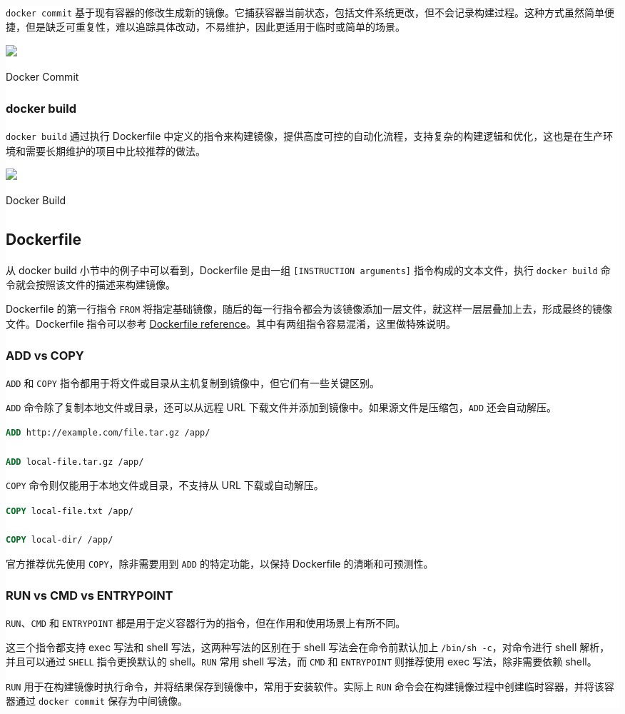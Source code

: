 `docker commit` 基于现有容器的修改生成新的镜像。它捕获容器当前状态，包括文件系统更改，但不会记录构建过程。这种方式虽然简单便捷，但是缺乏可重复性，难以追踪具体改动，不易维护，因此更适用于临时或简单的场景。

<div class="content-image">
<img src="/posts/docker/images/chapter_2-docker-commit.png" width="100%">
<p>Docker Commit</p>
</div>

### docker build

`docker build` 通过执行 Dockerfile 中定义的指令来构建镜像，提供高度可控的自动化流程，支持复杂的构建逻辑和优化，这也是在生产环境和需要长期维护的项目中比较推荐的做法。

<div class="content-image">
<img src="/posts/docker/images/chapter_2-docker-build.png" width="100%">
<p>Docker Build</p>
</div>

## Dockerfile

从 docker build 小节中的例子中可以看到，Dockerfile 是由一组 `[INSTRUCTION arguments]` 指令构成的文本文件，执行 `docker build` 命令就会按照该文件的描述来构建镜像。

Dockerfile 的第一行指令 `FROM` 将指定基础镜像，随后的每一行指令都会为该镜像添加一层文件，就这样一层层叠加上去，形成最终的镜像文件。Dockerfile 指令可以参考 <a href="https://docs.docker.com/reference/dockerfile/">Dockerfile reference</a>。其中有两组指令容易混淆，这里做特殊说明。

### ADD vs COPY

`ADD` 和 `COPY` 指令都用于将文件或目录从主机复制到镜像中，但它们有一些关键区别。

`ADD` 命令除了复制本地文件或目录，还可以从远程 URL 下载文件并添加到镜像中。如果源文件是压缩包，`ADD` 还会自动解压。

```Dockerfile
ADD http://example.com/file.tar.gz /app/

ADD local-file.tar.gz /app/
```

`COPY` 命令则仅能用于本地文件或目录，不支持从 URL 下载或自动解压。

```Dockerfile
COPY local-file.txt /app/

COPY local-dir/ /app/
```

官方推荐优先使用 `COPY`，除非需要用到 `ADD` 的特定功能，以保持 Dockerfile 的清晰和可预测性。

### RUN vs CMD vs ENTRYPOINT

`RUN`、`CMD` 和 `ENTRYPOINT` 都是用于定义容器行为的指令，但在作用和使用场景上有所不同。

这三个指令都支持 exec 写法和 shell 写法，这两种写法的区别在于 shell 写法会在命令前默认加上 `/bin/sh -c`，对命令进行 shell 解析，并且可以通过 `SHELL` 指令更换默认的 shell。`RUN` 常用 shell 写法，而 `CMD` 和 `ENTRYPOINT` 则推荐使用 exec 写法，除非需要依赖 shell。

`RUN` 用于在构建镜像时执行命令，并将结果保存到镜像中，常用于安装软件。实际上 `RUN` 命令会在构建镜像过程中创建临时容器，并将该容器通过 `docker commit` 保存为中间镜像。
